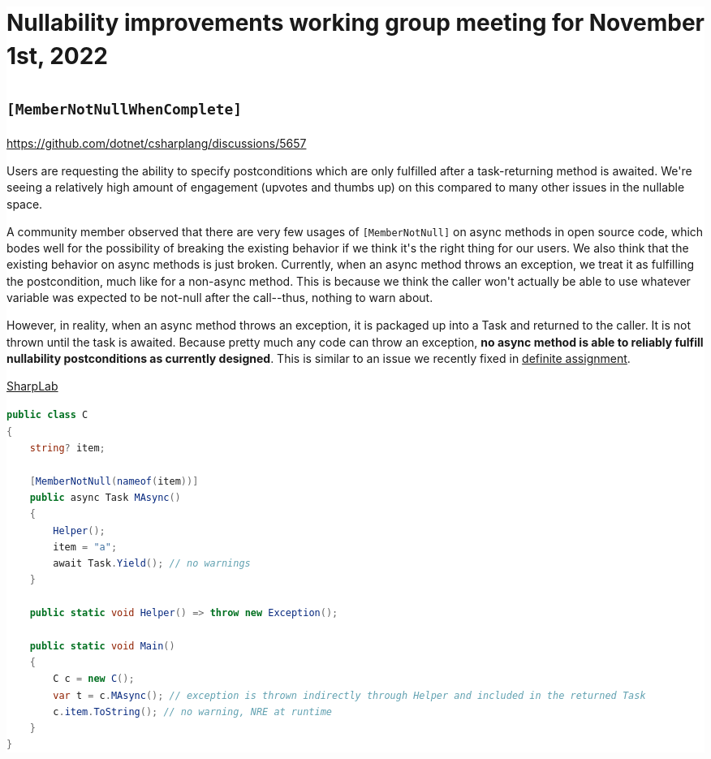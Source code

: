 # Nullability improvements working group meeting for November 1st, 2022

## `[MemberNotNullWhenComplete]`
https://github.com/dotnet/csharplang/discussions/5657

Users are requesting the ability to specify postconditions which are only fulfilled after a task-returning method is awaited. We're seeing a relatively high amount of engagement (upvotes and thumbs up) on this compared to many other issues in the nullable space.

A community member observed that there are very few usages of `[MemberNotNull]` on async methods in open source code, which bodes well for the possibility of breaking the existing behavior if we think it's the right thing for our users. We also think that the existing behavior on async methods is just broken. Currently, when an async method throws an exception, we treat it as fulfilling the postcondition, much like for a non-async method. This is because we think the caller won't actually be able to use whatever variable was expected to be not-null after the call--thus, nothing to warn about.

However, in reality, when an async method throws an exception, it is packaged up into a Task and returned to the caller. It is not thrown until the task is awaited. Because pretty much any code can throw an exception, **no async method is able to reliably fulfill nullability postconditions as currently designed**. This is similar to an issue we recently fixed in [definite assignment](https://github.com/dotnet/roslyn/issues/43697#issuecomment-1267566839).

[SharpLab](https://sharplab.io/#v2:C4LgTgrgdgPgAgJgIwFgBQcAMACOSB0AIgJYCGA5lAPYDOwxAxjfgMJUAmApgIJSkA2ATxrEaAbnRZcSAKwS0kgMy4E2FugDe6bDumYA/NmLBOAW3m7s23QG0AsmYBGnMADkqwVxH78AFH1NOKgAzX2MzAEoIgF1rHThlOAAOXAA2bDtuGkEoBl8IuOwtNEtLAAlOfgAHF3yLUp1w02wAXmwAIlJ2+oa4AE40/ABNYkr2OuwAeknsamwAd1IwKGIochpCgF90QoTpdLgAFmwK6tqI1oA+bGAACzAqednOJ4BRAA8GTir6Kig6wq7BAIQrFBo6FjYBitZ5PFgAkrggBuSxuMIY+Ey2VyE2m2E4n2+vygRhoN3ujxJq3YxDAnAYwCE5IeEHItxOlRqYGwpCg7CMuX4EC4/NW5M4uAA7Jx+XBUoVLBimvgACpUADKwDAq3IuJmc0Wyx1ABpsK4AEqvHnAbCQKD0QJbdCbIA)

```cs
public class C
{
    string? item;
    
    [MemberNotNull(nameof(item))]
    public async Task MAsync()
    {
        Helper();
        item = "a";
        await Task.Yield(); // no warnings
    }

    public static void Helper() => throw new Exception();
    
    public static void Main()
    {
        C c = new C();
        var t = c.MAsync(); // exception is thrown indirectly through Helper and included in the returned Task
        c.item.ToString(); // no warning, NRE at runtime
    }
}
```
